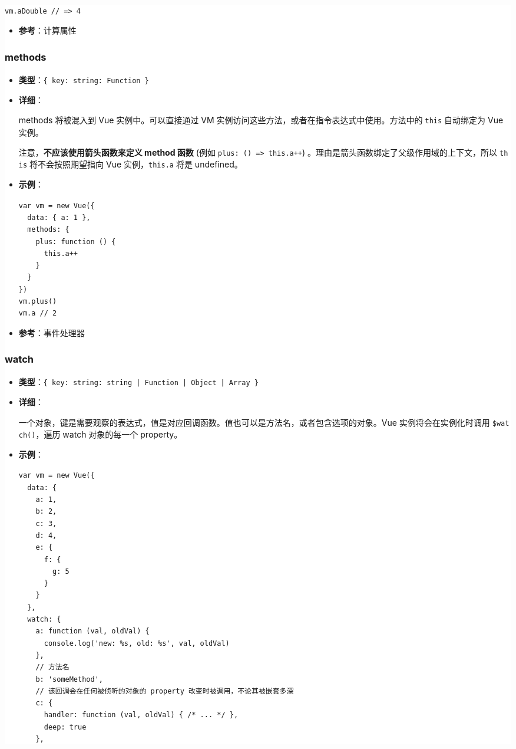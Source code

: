   ```
  vm.aDouble // => 4
  ```

- **参考**：计算属性

### methods

- **类型**：`{ key: string: Function }`

- **详细**：

  methods 将被混入到 Vue 实例中。可以直接通过 VM 实例访问这些方法，或者在指令表达式中使用。方法中的 `this` 自动绑定为 Vue
  实例。

  注意，**不应该使用箭头函数来定义 method 函数** (例如 `plus: () => this.a++`)
  。理由是箭头函数绑定了父级作用域的上下文，所以 `this` 将不会按照期望指向 Vue 实例，`this.a` 将是 undefined。

- **示例**：

  ```
  var vm = new Vue({
    data: { a: 1 },
    methods: {
      plus: function () {
        this.a++
      }
    }
  })
  vm.plus()
  vm.a // 2
  ```

- **参考**：事件处理器

### watch

- **类型**：`{ key: string: string | Function | Object | Array }`

- **详细**：

  一个对象，键是需要观察的表达式，值是对应回调函数。值也可以是方法名，或者包含选项的对象。Vue
  实例将会在实例化时调用 `$watch()`，遍历 watch 对象的每一个 property。

- **示例**：

  ```
  var vm = new Vue({
    data: {
      a: 1,
      b: 2,
      c: 3,
      d: 4,
      e: {
        f: {
          g: 5
        }
      }
    },
    watch: {
      a: function (val, oldVal) {
        console.log('new: %s, old: %s', val, oldVal)
      },
      // 方法名
      b: 'someMethod',
      // 该回调会在任何被侦听的对象的 property 改变时被调用，不论其被嵌套多深
      c: {
        handler: function (val, oldVal) { /* ... */ },
        deep: true
      },
  ```